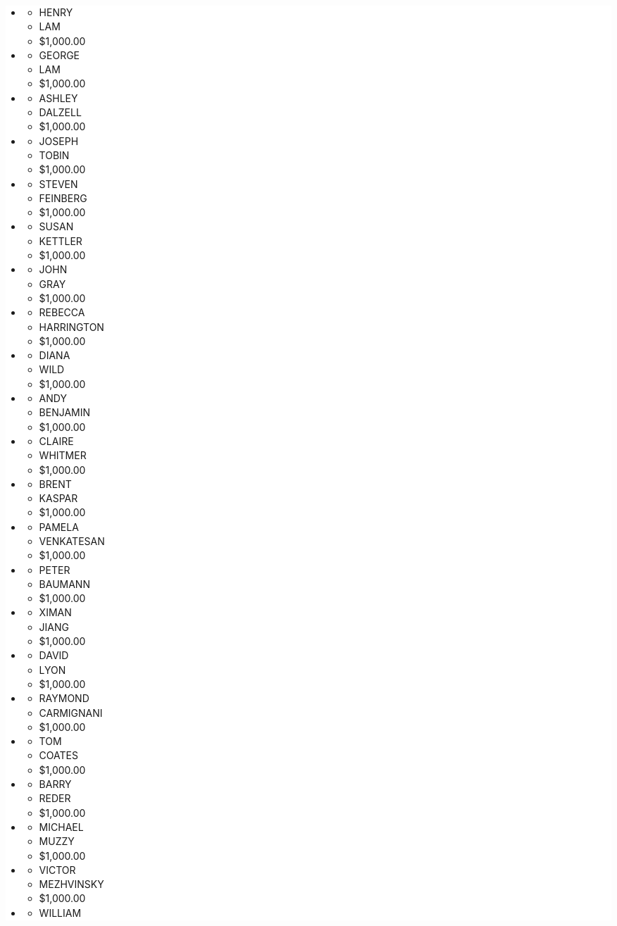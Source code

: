 - - HENRY
  - LAM
  - $1,000.00
- - GEORGE
  - LAM
  - $1,000.00
- - ASHLEY
  - DALZELL
  - $1,000.00
- - JOSEPH
  - TOBIN
  - $1,000.00
- - STEVEN
  - FEINBERG
  - $1,000.00
- - SUSAN
  - KETTLER
  - $1,000.00
- - JOHN
  - GRAY
  - $1,000.00
- - REBECCA
  - HARRINGTON
  - $1,000.00
- - DIANA
  - WILD
  - $1,000.00
- - ANDY
  - BENJAMIN
  - $1,000.00
- - CLAIRE
  - WHITMER
  - $1,000.00
- - BRENT
  - KASPAR
  - $1,000.00
- - PAMELA
  - VENKATESAN
  - $1,000.00
- - PETER
  - BAUMANN
  - $1,000.00
- - XIMAN
  - JIANG
  - $1,000.00
- - DAVID
  - LYON
  - $1,000.00
- - RAYMOND
  - CARMIGNANI
  - $1,000.00
- - TOM
  - COATES
  - $1,000.00
- - BARRY
  - REDER
  - $1,000.00
- - MICHAEL
  - MUZZY
  - $1,000.00
- - VICTOR
  - MEZHVINSKY
  - $1,000.00
- - WILLIAM